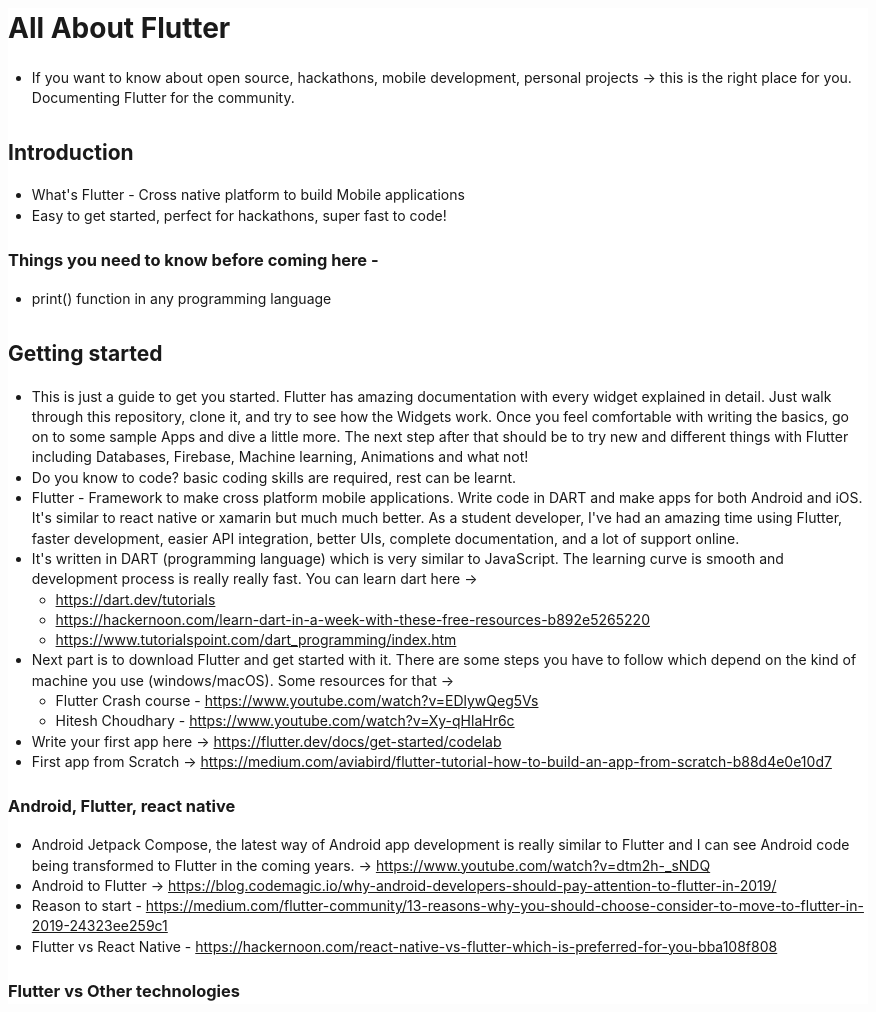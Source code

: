 # All About Flutter
* If you want to know about open source, hackathons, mobile development, personal projects -> this is the right place for you. Documenting Flutter for the community.

## Introduction
* What's Flutter - Cross native platform to build Mobile applications
* Easy to get started, perfect for hackathons, super fast to code!

### Things you need to know before coming here - 
* print() function in any programming language

## Getting started
* This is just a guide to get you started. Flutter has amazing documentation with every widget explained in detail. Just walk through this repository, clone it, and try to see how the Widgets work. Once you feel comfortable with writing the basics, go on to some sample Apps and dive a little more. The next step after that should be to try new and different things with Flutter including Databases, Firebase, Machine learning, Animations and what not!
* Do you know to code? basic coding skills are required, rest can be learnt. 
* Flutter - Framework to make cross platform mobile applications. Write code in DART and make apps for both Android and iOS. It's similar to react native or xamarin but much much better. As a student developer, I've had an amazing time using Flutter, faster development, easier API integration, better UIs, complete documentation, and a lot of support online.
* It's written in DART (programming language) which is very similar to JavaScript. The learning curve is smooth and development process is really really fast. You can learn dart here ->
    * https://dart.dev/tutorials
    * https://hackernoon.com/learn-dart-in-a-week-with-these-free-resources-b892e5265220
    * https://www.tutorialspoint.com/dart_programming/index.htm
* Next part is to download Flutter and get started with it. There are some steps you have to follow which depend on the kind of machine you use (windows/macOS). Some resources for that ->
    * Flutter Crash course - https://www.youtube.com/watch?v=EDlywQeg5Vs
    * Hitesh Choudhary - https://www.youtube.com/watch?v=Xy-qHlaHr6c
* Write your first app here -> https://flutter.dev/docs/get-started/codelab
* First app from Scratch -> https://medium.com/aviabird/flutter-tutorial-how-to-build-an-app-from-scratch-b88d4e0e10d7

### Android, Flutter, react native
* Android Jetpack Compose, the latest way of Android app development is really similar to Flutter and I can see Android code being transformed to Flutter in the coming years. -> https://www.youtube.com/watch?v=dtm2h-_sNDQ
* Android to Flutter -> https://blog.codemagic.io/why-android-developers-should-pay-attention-to-flutter-in-2019/
* Reason to start - https://medium.com/flutter-community/13-reasons-why-you-should-choose-consider-to-move-to-flutter-in-2019-24323ee259c1
* Flutter vs React Native - https://hackernoon.com/react-native-vs-flutter-which-is-preferred-for-you-bba108f808

### Flutter vs Other technologies
